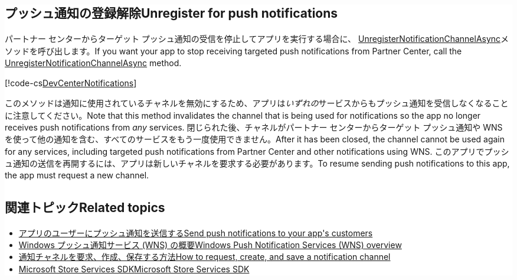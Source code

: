 <span id="unregister" />

## <a name="unregister-for-push-notifications"></a><span data-ttu-id="43f01-159">プッシュ通知の登録解除</span><span class="sxs-lookup"><span data-stu-id="43f01-159">Unregister for push notifications</span></span>

<span data-ttu-id="43f01-160">パートナー センターからターゲット プッシュ通知の受信を停止してアプリを実行する場合に、 [UnregisterNotificationChannelAsync](https://docs.microsoft.com/uwp/api/microsoft.services.store.engagement.storeservicesengagementmanager.unregisternotificationchannelasync)メソッドを呼び出します。</span><span class="sxs-lookup"><span data-stu-id="43f01-160">If you want your app to stop receiving targeted push notifications from Partner Center, call the [UnregisterNotificationChannelAsync](https://docs.microsoft.com/uwp/api/microsoft.services.store.engagement.storeservicesengagementmanager.unregisternotificationchannelasync) method.</span></span>

[!code-cs[DevCenterNotifications](./code/StoreSDKSamples/cs/DevCenterNotifications.cs#UnregisterNotificationChannelAsync)]

<span data-ttu-id="43f01-161">このメソッドは通知に使用されているチャネルを無効にするため、アプリは*いずれの*サービスからもプッシュ通知を受信しなくなることに注意してください。</span><span class="sxs-lookup"><span data-stu-id="43f01-161">Note that this method invalidates the channel that is being used for notifications so the app no longer receives push notifications from *any* services.</span></span> <span data-ttu-id="43f01-162">閉じられた後、チャネルがパートナー センターからターゲット プッシュ通知や WNS を使って他の通知を含む、すべてのサービスをもう一度使用できません。</span><span class="sxs-lookup"><span data-stu-id="43f01-162">After it has been closed, the channel cannot be used again for any services, including targeted push notifications from Partner Center and other notifications using WNS.</span></span> <span data-ttu-id="43f01-163">このアプリでプッシュ通知の送信を再開するには、アプリは新しいチャネルを要求する必要があります。</span><span class="sxs-lookup"><span data-stu-id="43f01-163">To resume sending push notifications to this app, the app must request a new channel.</span></span>

## <a name="related-topics"></a><span data-ttu-id="43f01-164">関連トピック</span><span class="sxs-lookup"><span data-stu-id="43f01-164">Related topics</span></span>

* [<span data-ttu-id="43f01-165">アプリのユーザーにプッシュ通知を送信する</span><span class="sxs-lookup"><span data-stu-id="43f01-165">Send push notifications to your app's customers</span></span>](../publish/send-push-notifications-to-your-apps-customers.md)
* [<span data-ttu-id="43f01-166">Windows プッシュ通知サービス (WNS) の概要</span><span class="sxs-lookup"><span data-stu-id="43f01-166">Windows Push Notification Services (WNS) overview</span></span>](https://docs.microsoft.com/windows/uwp/design/shell/tiles-and-notifications/windows-push-notification-services--wns--overview)
* [<span data-ttu-id="43f01-167">通知チャネルを要求、作成、保存する方法</span><span class="sxs-lookup"><span data-stu-id="43f01-167">How to request, create, and save a notification channel</span></span>](https://docs.microsoft.com/previous-versions/windows/apps/hh868221(v=win.10))
* [<span data-ttu-id="43f01-168">Microsoft Store Services SDK</span><span class="sxs-lookup"><span data-stu-id="43f01-168">Microsoft Store Services SDK</span></span>](https://docs.microsoft.com/windows/uwp/monetize/microsoft-store-services-sdk)
